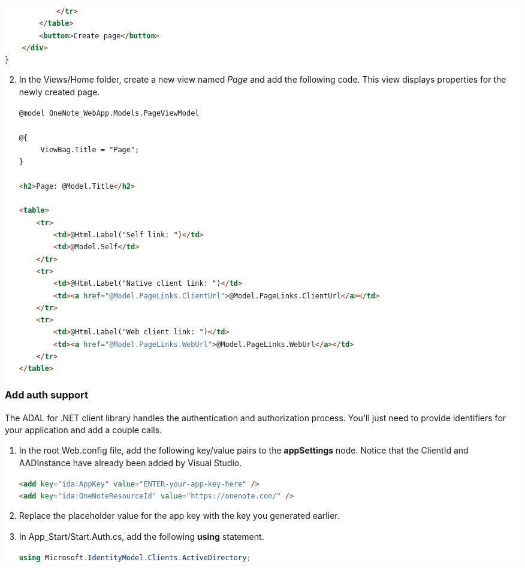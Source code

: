    ```html
               </tr>
           </table>
           <button>Create page</button>
       </div>
   }
   ```

2. In the Views/Home folder, create a new view named *Page* and add the following code. This view displays properties for the newly created page.

   ```html
   @model OneNote_WebApp.Models.PageViewModel

   @{
        ViewBag.Title = "Page";
   }

   <h2>Page: @Model.Title</h2>

   <table>
       <tr>
           <td>@Html.Label("Self link: ")</td>
           <td>@Model.Self</td>
       </tr>
       <tr>
           <td>@Html.Label("Native client link: ")</td>
           <td><a href="@Model.PageLinks.ClientUrl">@Model.PageLinks.ClientUrl</a></td>
       </tr>
       <tr>
           <td>@Html.Label("Web client link: ")</td>
           <td><a href="@Model.PageLinks.WebUrl">@Model.PageLinks.WebUrl</a></td>
       </tr>
   </table>
   ```

<a name="add-auth-aspnet"></a>
### Add auth support

The ADAL for .NET client library handles the authentication and authorization process. You'll just need to provide identifiers for your application and add a couple calls. 

1. In the root Web.config file, add the following key/value pairs to the **appSettings** node. Notice that the ClientId and AADInstance have already been added by Visual Studio.

   ```html
   <add key="ida:AppKey" value="ENTER-your-app-key-here" />
   <add key="ida:OneNoteResourceId" value="https://onenote.com/" />
   ```
   
2. Replace the placeholder value for the app key with the key you generated earlier.

2. In App_Start/Start.Auth.cs, add the following **using** statement.

   ```csharp
   using Microsoft.IdentityModel.Clients.ActiveDirectory;
   ```
